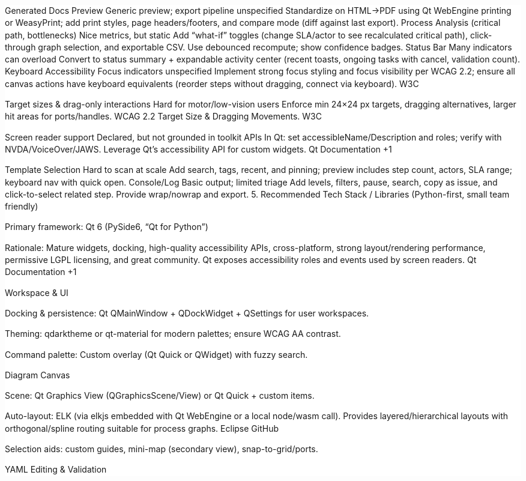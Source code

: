 Generated Docs Preview	Generic preview; export pipeline unspecified	Standardize on HTML→PDF using Qt WebEngine printing or WeasyPrint; add print styles, page headers/footers, and compare mode (diff against last export).
Process Analysis (critical path, bottlenecks)	Nice metrics, but static	Add “what-if” toggles (change SLA/actor to see recalculated critical path), click-through graph selection, and exportable CSV. Use debounced recompute; show confidence badges.
Status Bar	Many indicators can overload	Convert to status summary + expandable activity center (recent toasts, ongoing tasks with cancel, validation count).
Keyboard Accessibility	Focus indicators unspecified	Implement strong focus styling and focus visibility per WCAG 2.2; ensure all canvas actions have keyboard equivalents (reorder steps without dragging, connect via keyboard). 
W3C

Target sizes & drag-only interactions	Hard for motor/low-vision users	Enforce min 24×24 px targets, dragging alternatives, larger hit areas for ports/handles. WCAG 2.2 Target Size & Dragging Movements. 
W3C

Screen reader support	Declared, but not grounded in toolkit APIs	In Qt: set accessibleName/Description and roles; verify with NVDA/VoiceOver/JAWS. Leverage Qt’s accessibility API for custom widgets. 
Qt Documentation
+1

Template Selection	Hard to scan at scale	Add search, tags, recent, and pinning; preview includes step count, actors, SLA range; keyboard nav with quick open.
Console/Log	Basic output; limited triage	Add levels, filters, pause, search, copy as issue, and click-to-select related step. Provide wrap/nowrap and export.
5. Recommended Tech Stack / Libraries (Python-first, small team friendly)

Primary framework: Qt 6 (PySide6, “Qt for Python”)

Rationale: Mature widgets, docking, high-quality accessibility APIs, cross-platform, strong layout/rendering performance, permissive LGPL licensing, and great community. Qt exposes accessibility roles and events used by screen readers. 
Qt Documentation
+1

Workspace & UI

Docking & persistence: Qt QMainWindow + QDockWidget + QSettings for user workspaces.

Theming: qdarktheme or qt-material for modern palettes; ensure WCAG AA contrast.

Command palette: Custom overlay (Qt Quick or QWidget) with fuzzy search.

Diagram Canvas

Scene: Qt Graphics View (QGraphicsScene/View) or Qt Quick + custom items.

Auto-layout: ELK (via elkjs embedded with Qt WebEngine or a local node/wasm call). Provides layered/hierarchical layouts with orthogonal/spline routing suitable for process graphs. 
Eclipse
GitHub

Selection aids: custom guides, mini-map (secondary view), snap-to-grid/ports.

YAML Editing & Validation
